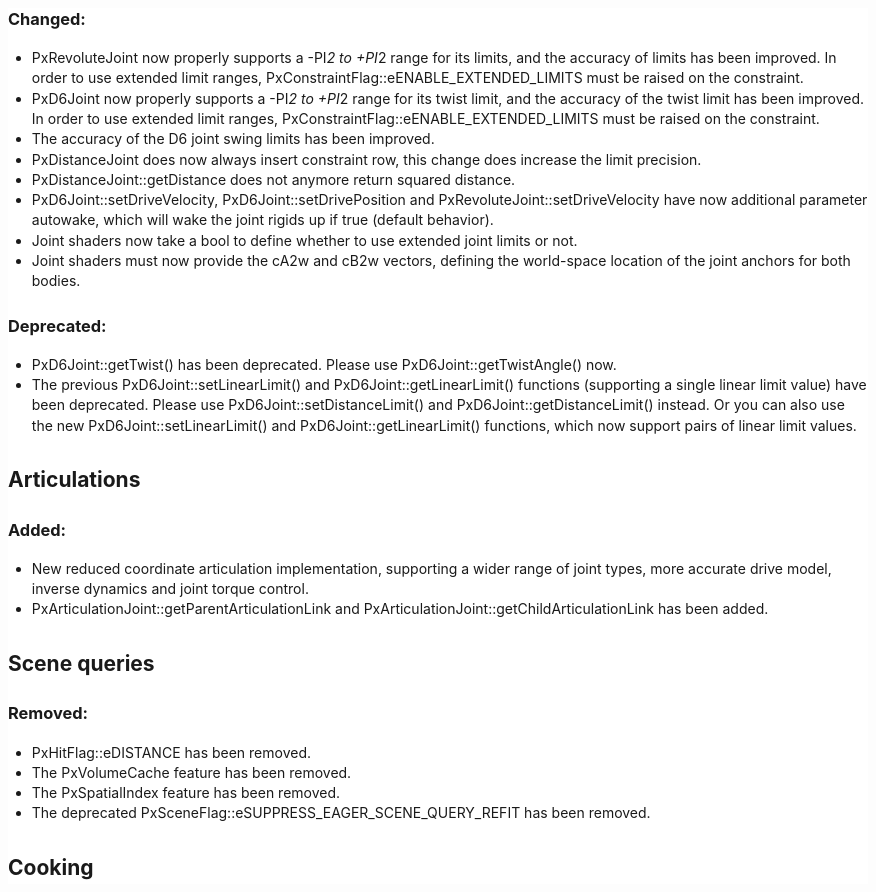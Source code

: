 
### Changed:
        
* PxRevoluteJoint now properly supports a -PI*2 to +PI*2 range for its limits, and the accuracy of limits has been improved. In order to use extended limit ranges, PxConstraintFlag::eENABLE_EXTENDED_LIMITS must be raised on the constraint.
* PxD6Joint now properly supports a -PI*2 to +PI*2 range for its twist limit, and the accuracy of the twist limit has been improved. In order to use extended limit ranges, PxConstraintFlag::eENABLE_EXTENDED_LIMITS must be raised on the constraint.
* The accuracy of the D6 joint swing limits has been improved.
* PxDistanceJoint does now always insert constraint row, this change does increase the limit precision.
* PxDistanceJoint::getDistance does not anymore return squared distance.
* PxD6Joint::setDriveVelocity, PxD6Joint::setDrivePosition and PxRevoluteJoint::setDriveVelocity have now additional parameter autowake, which will wake the joint rigids up if true (default behavior).
* Joint shaders now take a bool to define whether to use extended joint limits or not.
* Joint shaders must now provide the cA2w and cB2w vectors, defining the world-space location of the joint anchors for both bodies.
        

### Deprecated:
        
* PxD6Joint::getTwist() has been deprecated. Please use PxD6Joint::getTwistAngle() now.
* The previous PxD6Joint::setLinearLimit() and PxD6Joint::getLinearLimit() functions (supporting a single linear limit value) have been deprecated. Please use PxD6Joint::setDistanceLimit() and PxD6Joint::getDistanceLimit() instead. Or you can also use the new PxD6Joint::setLinearLimit() and PxD6Joint::getLinearLimit() functions, which now support pairs of linear limit values.
        
    

## Articulations
    
### Added:
        
* New reduced coordinate articulation implementation, supporting a wider range of joint types, more accurate drive model, inverse dynamics and joint torque control.
* PxArticulationJoint::getParentArticulationLink and PxArticulationJoint::getChildArticulationLink has been added.
        
    

## Scene queries
    
### Removed:
        
* PxHitFlag::eDISTANCE has been removed.
* The PxVolumeCache feature has been removed.
* The PxSpatialIndex feature has been removed.
* The deprecated PxSceneFlag::eSUPPRESS_EAGER_SCENE_QUERY_REFIT has been removed.
        
    

## Cooking
    
